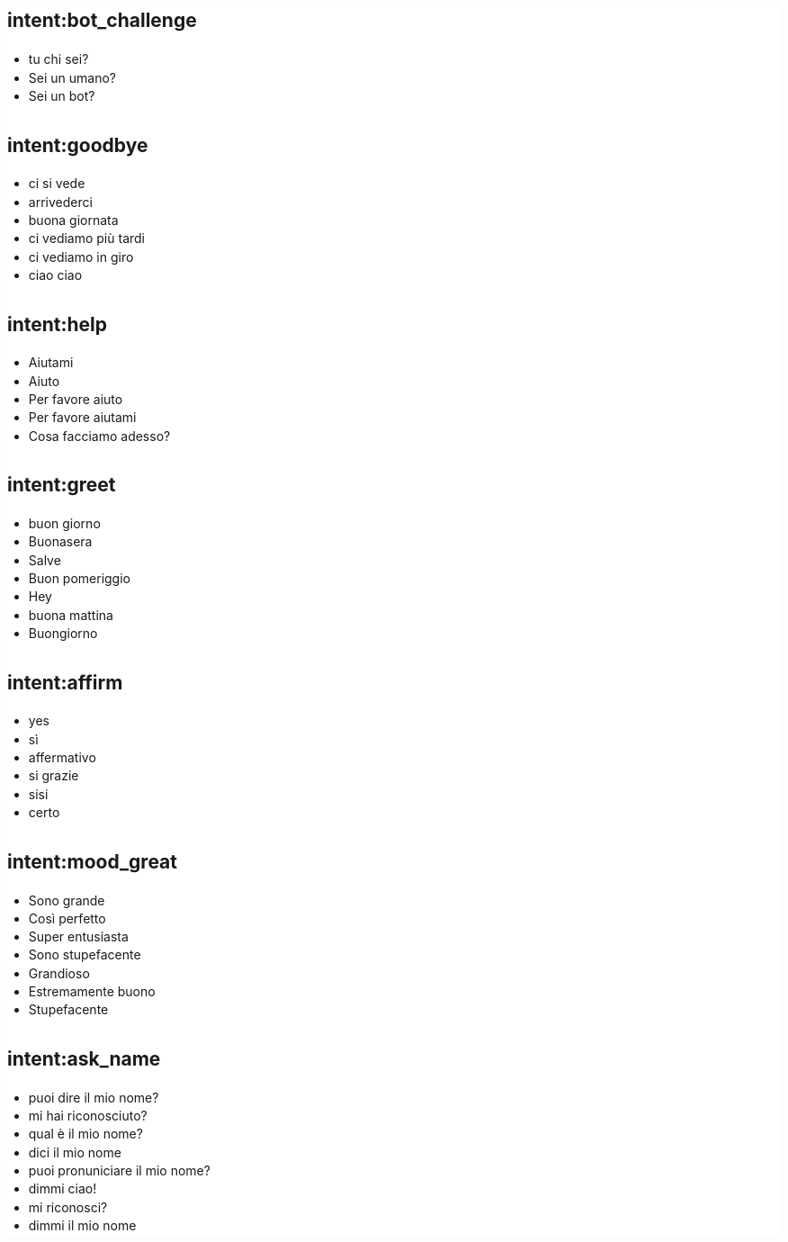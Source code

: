 ## intent:bot_challenge
- tu chi sei?
- Sei un umano?
- Sei un bot?

## intent:goodbye
- ci si vede
- arrivederci
- buona giornata
- ci vediamo più tardi
- ci vediamo in giro
- ciao ciao

## intent:help
- Aiutami
- Aiuto
- Per favore aiuto
- Per favore aiutami
- Cosa facciamo adesso?

## intent:greet
- buon giorno
- Buonasera
- Salve
- Buon pomeriggio
- Hey
- buona mattina
- Buongiorno

## intent:affirm
- yes
- sì
- affermativo
- si grazie
- sisi
- certo

## intent:mood_great
- Sono grande
- Così perfetto
- Super entusiasta
- Sono stupefacente
- Grandioso
- Estremamente buono
- Stupefacente

## intent:ask_name
- puoi dire il mio nome?
- mi hai riconosciuto?
- qual è il mio nome?
- dici il mio nome
- puoi pronuniciare il mio nome?
- dimmi ciao!
- mi riconosci?
- dimmi il mio nome
